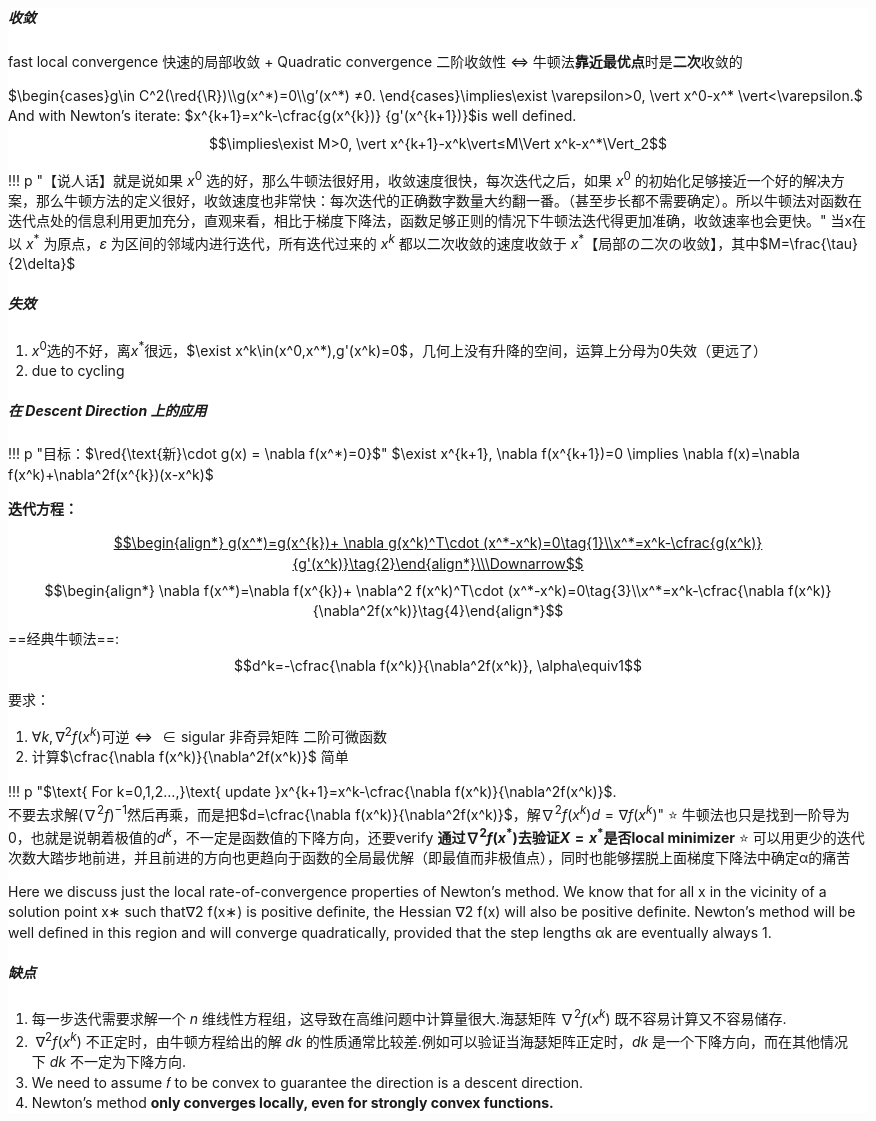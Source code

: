 ##### 收敛

fast local convergence 快速的局部收敛  + Quadratic convergence 二阶收敛性
$\iff$ 牛顿法**靠近最优点**时是**二次**收敛的

$\begin{cases}g\in C^2(\red{\R})\\g(x^*)=0\\g’(x^*) ≠0.
\end{cases}\implies\exist \varepsilon>0, \vert x^0-x^* \vert<\varepsilon.$ And with Newton’s iterate: $x^{k+1}=x^k-\cfrac{g(x^{k})} {g'(x^{k+1})}$is well defined.
$$\implies\exist M>0, \vert x^{k+1}-x^k\vert≤M\Vert x^k-x^*\Vert_2$$

!!! p "【说人话】就是说如果 $x^0$ 选的好，那么牛顿法很好用，收敛速度很快，每次迭代之后，如果 $x^0$ 的初始化足够接近一个好的解决方案，那么牛顿方法的定义很好，收敛速度也非常快：每次迭代的正确数字数量大约翻一番。（甚至步长都不需要确定）。所以牛顿法对函数在迭代点处的信息利用更加充分，直观来看，相比于梯度下降法，函数足够正则的情况下牛顿法迭代得更加准确，收敛速率也会更快。"
    当x在以 $x^*$ 为原点，$\varepsilon$ 为区间的邻域内进行迭代，所有迭代过来的 $x^k$ 都以二次收敛的速度收敛于 $x^*$【局部の二次の收敛】，其中$M=\frac{\tau}{2\delta}$

##### 失效

1. $x^0$选的不好，离$x^*$很远，$\exist x^k\in(x^0,x^*),g'(x^k)=0$，几何上没有升降的空间，运算上分母为0失效（更远了）
2. due to cycling

##### 在 Descent Direction 上的应用

!!! p "目标：$\red{\text{新}\cdot g(x) = \nabla f(x^*)=0}$"
    $\exist x^{k+1}, \nabla f(x^{k+1})=0 \implies \nabla f(x)=\nabla f(x^k)+\nabla^2f(x^{k})(x-x^k)$

**迭代方程：**

<a href="#eq1">$$\begin{align*} g(x^*)=g(x^{k})+ \nabla g(x^k)^T\cdot (x^*-x^k)=0\tag{1}\\x^*=x^k-\cfrac{g(x^k)}{g'(x^k)}\tag{2}\end{align*}\\\Downarrow$$ </a>
$$\begin{align*} \nabla f(x^*)=\nabla f(x^{k})+ \nabla^2 f(x^k)^T\cdot (x^*-x^k)=0\tag{3}\\x^*=x^k-\cfrac{\nabla f(x^k)}{\nabla^2f(x^k)}\tag{4}\end{align*}$$
==经典牛顿法==:
$$d^k=-\cfrac{\nabla f(x^k)}{\nabla^2f(x^k)}, \alpha\equiv1$$

要求：

1. $\forall k,\nabla^2f(x^k)$可逆$\iff  \in\text{sigular 非奇异矩阵}$ 二阶可微函数
2. 计算$\cfrac{\nabla f(x^k)}{\nabla^2f(x^k)}$ 简单

!!! p "$\text{ For k=0,1,2…,}\text{ update }x^{k+1}=x^k-\cfrac{\nabla f(x^k)}{\nabla^2f(x^k)}$.<br> 不要去求解$(\nabla^2f)^{-1}$然后再乘，而是把$d=\cfrac{\nabla f(x^k)}{\nabla^2f(x^k)}$，解$\nabla^2f(x^k)d=\nabla f(x^k)$"
⭐ 牛顿法也只是找到一阶导为0，也就是说朝着极值的$d^k$，不一定是函数值的下降方向，还要verify **通过$\nabla^2 f(x^*)$去验证$X=x^*$是否local minimizer**
⭐ 可以用更少的迭代次数大踏步地前进，并且前进的方向也更趋向于函数的全局最优解（即最值而非极值点），同时也能够摆脱上面梯度下降法中确定α的痛苦

Here we discuss just the local rate-of-convergence properties of Newton’s method. We know that for all x in the vicinity of a solution point x∗ such that∇2 f(x∗) is positive deﬁnite, the Hessian ∇2 f(x) will also be positive deﬁnite. Newton’s method will be well deﬁned in this region and will converge quadratically, provided that the step lengths αk are eventually always 1.

##### 缺点

1. 每一步迭代需要求解一个 $n$ 维线性方程组，这导致在高维问题中计算量很大.海瑟矩阵 $\nabla^2 f (x^k )$ 既不容易计算又不容易储存.
2.  $\nabla^2 f (x^k )$ 不正定时，由牛顿方程给出的解 *dk* 的性质通常比较差.例如可以验证当海瑟矩阵正定时，*dk* 是一个下降方向，而在其他情况下 *dk* 不一定为下降方向.
3. We need to assume 𝑓 to be convex to guarantee the direction is a descent direction.
4. Newton’s method **only converges locally, even for strongly convex functions.**
